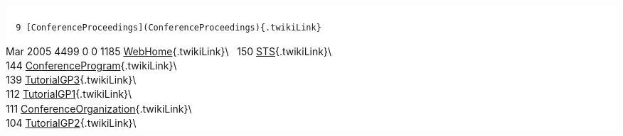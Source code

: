                                                                                                                                                                                                                                                                                                                                                                                                                                                                                                                                        9 [ConferenceProceedings](ConferenceProceedings){.twikiLink}                                                                                                         

  Mar 2005                                                                                                                         4499                                                                                                                            0                                                                                                                               0                                                                                                                                 1185 [WebHome](WebHome){.twikiLink}\                                                                                                                                    
                                                                                                                                                                                                                                                                                                                                                                                                                                                                                                                                     150 [STS](STS){.twikiLink}\                                                                                                                                            
                                                                                                                                                                                                                                                                                                                                                                                                                                                                                                                                     144 [ConferenceProgram](ConferenceProgram){.twikiLink}\                                                                                                                
                                                                                                                                                                                                                                                                                                                                                                                                                                                                                                                                     139 [TutorialGP3](TutorialGP3){.twikiLink}\                                                                                                                            
                                                                                                                                                                                                                                                                                                                                                                                                                                                                                                                                     112 [TutorialGP1](TutorialGP1){.twikiLink}\                                                                                                                            
                                                                                                                                                                                                                                                                                                                                                                                                                                                                                                                                     111 [ConferenceOrganization](ConferenceOrganization){.twikiLink}\                                                                                                      
                                                                                                                                                                                                                                                                                                                                                                                                                                                                                                                                     104 [TutorialGP2](TutorialGP2){.twikiLink}\                                                                                                                            